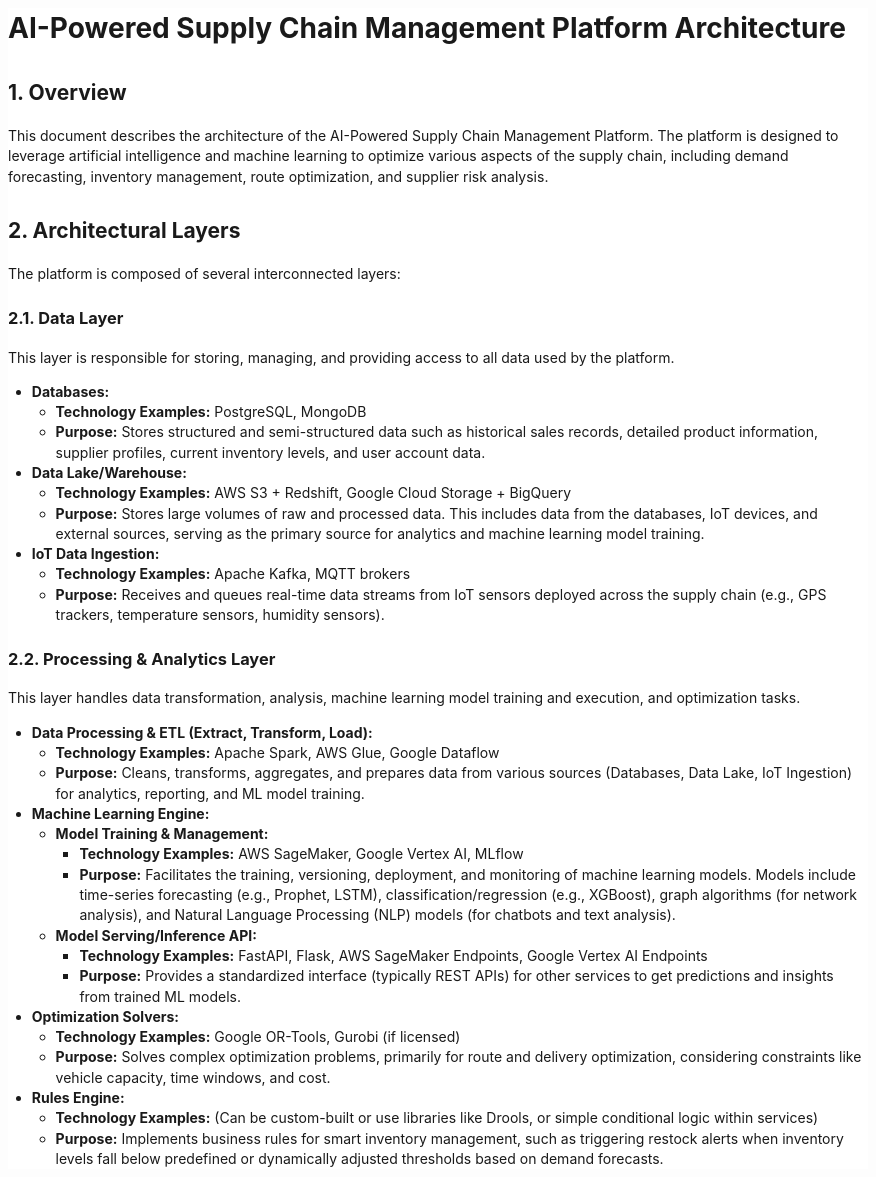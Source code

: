 # AI-Powered Supply Chain Management Platform Architecture

## 1. Overview

This document describes the architecture of the AI-Powered Supply Chain Management Platform. The platform is designed to leverage artificial intelligence and machine learning to optimize various aspects of the supply chain, including demand forecasting, inventory management, route optimization, and supplier risk analysis.

## 2. Architectural Layers

The platform is composed of several interconnected layers:

### 2.1. Data Layer

This layer is responsible for storing, managing, and providing access to all data used by the platform.

*   **Databases:**
    *   **Technology Examples:** PostgreSQL, MongoDB
    *   **Purpose:** Stores structured and semi-structured data such as historical sales records, detailed product information, supplier profiles, current inventory levels, and user account data.
*   **Data Lake/Warehouse:**
    *   **Technology Examples:** AWS S3 + Redshift, Google Cloud Storage + BigQuery
    *   **Purpose:** Stores large volumes of raw and processed data. This includes data from the databases, IoT devices, and external sources, serving as the primary source for analytics and machine learning model training.
*   **IoT Data Ingestion:**
    *   **Technology Examples:** Apache Kafka, MQTT brokers
    *   **Purpose:** Receives and queues real-time data streams from IoT sensors deployed across the supply chain (e.g., GPS trackers, temperature sensors, humidity sensors).

### 2.2. Processing & Analytics Layer

This layer handles data transformation, analysis, machine learning model training and execution, and optimization tasks.

*   **Data Processing & ETL (Extract, Transform, Load):**
    *   **Technology Examples:** Apache Spark, AWS Glue, Google Dataflow
    *   **Purpose:** Cleans, transforms, aggregates, and prepares data from various sources (Databases, Data Lake, IoT Ingestion) for analytics, reporting, and ML model training.
*   **Machine Learning Engine:**
    *   **Model Training & Management:**
        *   **Technology Examples:** AWS SageMaker, Google Vertex AI, MLflow
        *   **Purpose:** Facilitates the training, versioning, deployment, and monitoring of machine learning models. Models include time-series forecasting (e.g., Prophet, LSTM), classification/regression (e.g., XGBoost), graph algorithms (for network analysis), and Natural Language Processing (NLP) models (for chatbots and text analysis).
    *   **Model Serving/Inference API:**
        *   **Technology Examples:** FastAPI, Flask, AWS SageMaker Endpoints, Google Vertex AI Endpoints
        *   **Purpose:** Provides a standardized interface (typically REST APIs) for other services to get predictions and insights from trained ML models.
*   **Optimization Solvers:**
    *   **Technology Examples:** Google OR-Tools, Gurobi (if licensed)
    *   **Purpose:** Solves complex optimization problems, primarily for route and delivery optimization, considering constraints like vehicle capacity, time windows, and cost.
*   **Rules Engine:**
    *   **Technology Examples:** (Can be custom-built or use libraries like Drools, or simple conditional logic within services)
    *   **Purpose:** Implements business rules for smart inventory management, such as triggering restock alerts when inventory levels fall below predefined or dynamically adjusted thresholds based on demand forecasts.
